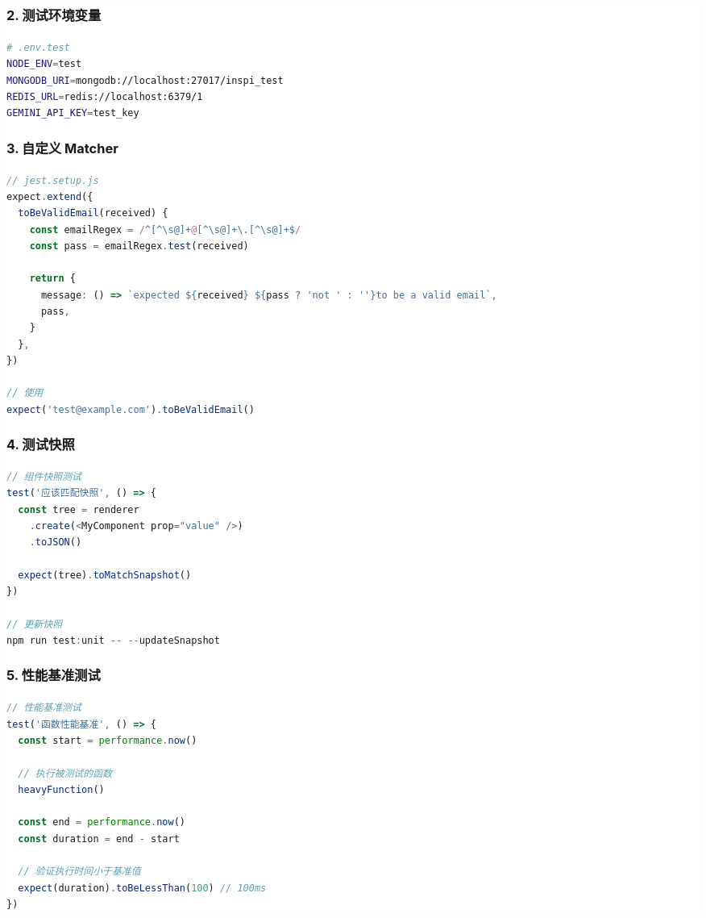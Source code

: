 ### 2. 测试环境变量

```bash
# .env.test
NODE_ENV=test
MONGODB_URI=mongodb://localhost:27017/inspi_test
REDIS_URL=redis://localhost:6379/1
GEMINI_API_KEY=test_key
```

### 3. 自定义 Matcher

```typescript
// jest.setup.js
expect.extend({
  toBeValidEmail(received) {
    const emailRegex = /^[^\s@]+@[^\s@]+\.[^\s@]+$/
    const pass = emailRegex.test(received)
    
    return {
      message: () => `expected ${received} ${pass ? 'not ' : ''}to be a valid email`,
      pass,
    }
  },
})

// 使用
expect('test@example.com').toBeValidEmail()
```

### 4. 测试快照

```typescript
// 组件快照测试
test('应该匹配快照', () => {
  const tree = renderer
    .create(<MyComponent prop="value" />)
    .toJSON()
  
  expect(tree).toMatchSnapshot()
})

// 更新快照
npm run test:unit -- --updateSnapshot
```

### 5. 性能基准测试

```typescript
// 性能基准测试
test('函数性能基准', () => {
  const start = performance.now()
  
  // 执行被测试的函数
  heavyFunction()
  
  const end = performance.now()
  const duration = end - start
  
  // 验证执行时间小于基准值
  expect(duration).toBeLessThan(100) // 100ms
})
```
